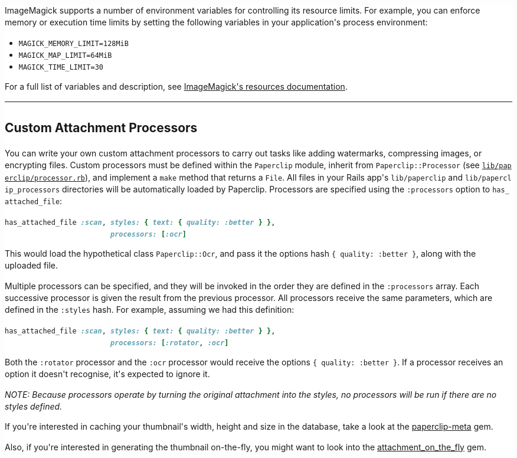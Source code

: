 ImageMagick supports a number of environment variables for controlling its resource limits. For example, you can enforce memory or execution time limits by setting the following variables in your application's process environment:

* `MAGICK_MEMORY_LIMIT=128MiB`
* `MAGICK_MAP_LIMIT=64MiB`
* `MAGICK_TIME_LIMIT=30`

For a full list of variables and description, see [ImageMagick's resources documentation](http://www.imagemagick.org/script/resources.php).

---

Custom Attachment Processors
-------

You can write your own custom attachment processors to carry out tasks like
adding watermarks, compressing images, or encrypting files. Custom processors
must be defined within the `Paperclip` module, inherit from
`Paperclip::Processor` (see [`lib/paperclip/processor.rb`](https://github.com/thoughtbot/paperclip/blob/master/lib/paperclip/processor.rb)),
and implement a `make` method that returns a `File`. All files in your Rails
app's `lib/paperclip` and `lib/paperclip_processors` directories will be
automatically loaded by Paperclip. Processors are specified using the
`:processors` option to `has_attached_file`:

```ruby
has_attached_file :scan, styles: { text: { quality: :better } },
                         processors: [:ocr]
```

This would load the hypothetical class `Paperclip::Ocr`, and pass it the
options hash `{ quality: :better }`, along with the uploaded file.

Multiple processors can be specified, and they will be invoked in the order
they are defined in the `:processors` array. Each successive processor is given
the result from the previous processor. All processors receive the same
parameters, which are defined in the `:styles` hash.  For example, assuming we
had this definition:

```ruby
has_attached_file :scan, styles: { text: { quality: :better } },
                         processors: [:rotator, :ocr]
```

Both the `:rotator` processor and the `:ocr` processor would receive the
options `{ quality: :better }`. If a processor receives an option it doesn't
recognise, it's expected to ignore it.

_NOTE: Because processors operate by turning the original attachment into the
styles, no processors will be run if there are no styles defined._

If you're interested in caching your thumbnail's width, height and size in the
database, take a look at the [paperclip-meta](https://github.com/teeparham/paperclip-meta)
gem.

Also, if you're interested in generating the thumbnail on-the-fly, you might want
to look into the [attachment_on_the_fly](https://github.com/drpentode/Attachment-on-the-Fly)
gem.


[community]: https://thoughtbot.com/community?utm_source=github
[hire]: https://thoughtbot.com?utm_source=github